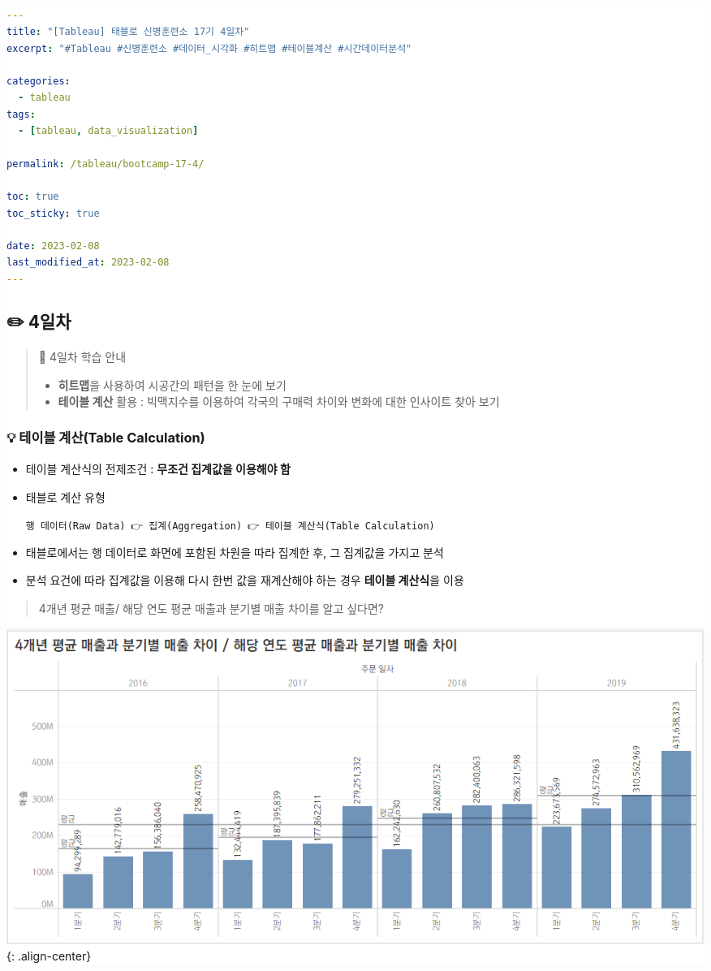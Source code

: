 ```yaml
---
title: "[Tableau] 태블로 신병훈련소 17기 4일차"
excerpt: "#Tableau #신병훈련소 #데이터_시각화 #히트맵 #테이블계산 #시간데이터분석"

categories:
  - tableau
tags:
  - [tableau, data_visualization]

permalink: /tableau/bootcamp-17-4/

toc: true
toc_sticky: true

date: 2023-02-08
last_modified_at: 2023-02-08
---
```


##  ✏️ 4일차

> 📖 4일차 학습 안내  
> - **히트맵**을 사용하여 시공간의 패턴을 한 눈에 보기
> - **테이블 계산** 활용 : 빅맥지수를 이용하여 각국의 구매력 차이와 변화에 대한 인사이트 찾아 보기


### 💡 테이블 계산(Table Calculation)

- 테이블 계산식의 전제조건 : **무조건 집계값을 이용해야 함**
- 태블로 계산 유형

    ```
  행 데이터(Raw Data) 👉 집계(Aggregation) 👉 테이블 계산식(Table Calculation)
    ```
  
- 태블로에서는 행 데이터로 화면에 포함된 차원을 따라 집계한 후, 그 집계값을 가지고 분석
- 분석 요건에 따라 집계값을 이용해 다시 한번 값을 재계산해야 하는 경우 **테이블 계산식**을 이용

> 4개년 평균 매출/ 해당 연도 평균 매출과 분기별 매출 차이를 알고 싶다면?    

   ![image](/assets/images/posts_img/tableau_bootcamp/day4/20230208_tableau_bootcamp_17_4_1.png){: .align-center}
    